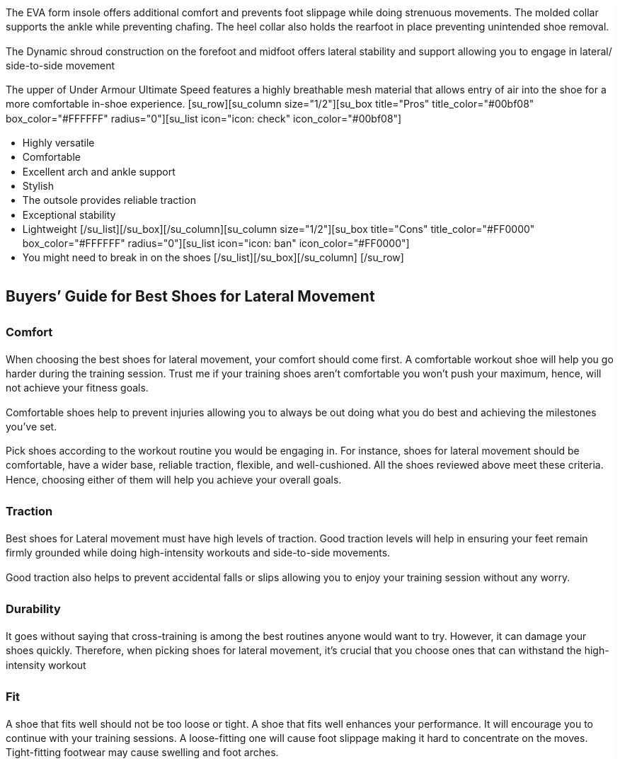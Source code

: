 The EVA form insole offers additional comfort and prevents foot slippage while doing strenuous movements. The molded collar supports the ankle while preventing chafing. The heel collar also holds the rearfoot in place preventing unintended shoe removal.

The Dynamic shroud construction on the forefoot and midfoot offers lateral stability and support allowing you to engage in lateral/ side-to-side movement

The upper of Under Armour Ultimate Speed features a highly breathable mesh material that allows entry of air into the shoe for a more comfortable in-shoe experience.
[su_row][su_column size="1/2"][su_box title="Pros" title_color="#00bf08" box_color="#FFFFFF" radius="0"][su_list icon="icon: check" icon_color="#00bf08"]
- Highly versatile
- Comfortable
- Excellent arch and ankle support
- Stylish
- The outsole provides reliable traction
- Exceptional stability
- Lightweight
[/su_list][/su_box][/su_column][su_column size="1/2"][su_box title="Cons" title_color="#FF0000" box_color="#FFFFFF" radius="0"][su_list icon="icon: ban" icon_color="#FF0000"]
- You might need to break in on the shoes
[/su_list][/su_box][/su_column] [/su_row]
## Buyers’ Guide for Best Shoes for Lateral Movement
### Comfort
When choosing the best shoes for lateral movement, your comfort should come first. A comfortable workout shoe will help you go harder during the training session. Trust me if your training shoes aren’t comfortable you won’t push your maximum, hence, will not achieve your fitness goals.

Comfortable shoes help to prevent injuries allowing you to always be out doing what you do best and achieving the milestones you’ve set.

Pick shoes according to the workout routine you would be engaging in. For instance, shoes for lateral movement should be comfortable, have a wider base, reliable traction, flexible, and well-cushioned. All the shoes reviewed above meet these criteria. Hence, choosing either of them will help you achieve your overall goals.
### Traction
Best shoes for Lateral movement must have high levels of traction. Good traction levels will help in ensuring your feet remain firmly grounded while doing high-intensity workouts and side-to-side movements.

Good traction also helps to prevent accidental falls or slips allowing you to enjoy your training session without any worry.
### Durability
It goes without saying that cross-training is among the best routines anyone would want to try. However, it can damage your shoes quickly. Therefore, when picking shoes for lateral movement, it’s crucial that you choose ones that can withstand the high-intensity workout
### Fit
A shoe that fits well should not be too loose or tight. A shoe that fits well enhances your performance. It will encourage you to continue with your training sessions. A loose-fitting one will cause foot slippage making it hard to concentrate on the moves. Tight-fitting footwear may cause swelling and foot arches.
